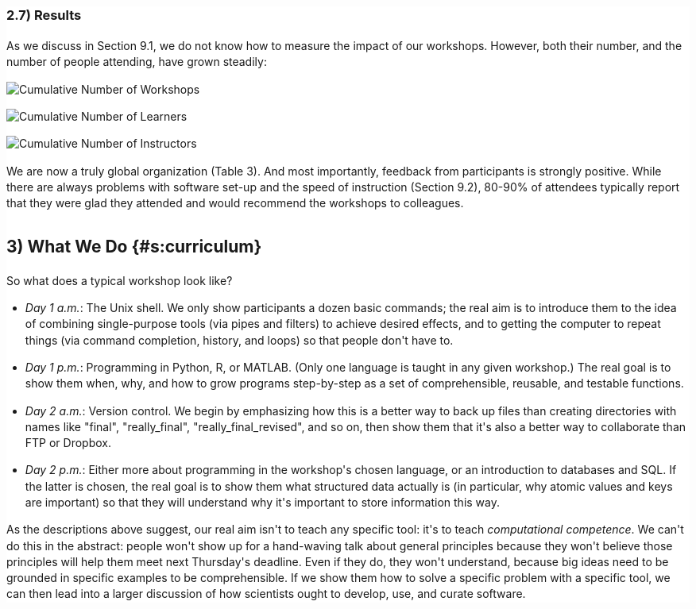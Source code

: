 ### 2.7) Results

As we discuss in Section 9.1, we do not know how to measure the impact of
our workshops. However, both their number, and the number of people
attending, have grown steadily:

![Cumulative Number of Workshops](workshops.png)

![Cumulative Number of Learners](learners.png)

![Cumulative Number of Instructors](instructors.png)

We are now a truly global organization
(Table 3). And most importantly, feedback from
participants is strongly positive. While there are always problems with
software set-up and the speed of instruction
(Section 9.2), 80-90% of attendees typically report
that they were glad they attended and would recommend the workshops to
colleagues.

## 3) What We Do {#s:curriculum}

So what does a typical workshop look like?

-   *Day 1 a.m.*: The Unix shell. We only show participants a dozen
    basic commands; the real aim is to introduce them to the idea of
    combining single-purpose tools (via pipes and filters) to achieve
    desired effects, and to getting the computer to repeat things (via
    command completion, history, and loops) so that people don't have
    to.

-   *Day 1 p.m.*: Programming in Python, R, or MATLAB. (Only one
    language is taught in any given workshop.) The real goal is to show
    them when, why, and how to grow programs step-by-step as a set of
    comprehensible, reusable, and testable functions.

-   *Day 2 a.m.*: Version control. We begin by emphasizing how this is a
    better way to back up files than creating directories with names
    like "final", "really_final", "really_final_revised", and so on,
    then show them that it's also a better way to collaborate than FTP
    or Dropbox.

-   *Day 2 p.m.*: Either more about programming in the workshop's chosen
    language, or an introduction to databases and SQL. If the latter is
    chosen, the real goal is to show them what structured data actually
    is (in particular, why atomic values and keys are important) so that
    they will understand why it's important to store information this
    way.

As the descriptions above suggest, our real aim isn't to teach any
specific tool: it's to teach *computational competence*. We can't do
this in the abstract: people won't show up for a hand-waving talk about
general principles because they won't believe those principles will help
them meet next Thursday's deadline. Even if they do, they won't
understand, because big ideas need to be grounded in specific examples
to be comprehensible. If we show them how to solve a specific problem
with a specific tool, we can then lead into a larger discussion of how
scientists ought to develop, use, and curate software.
